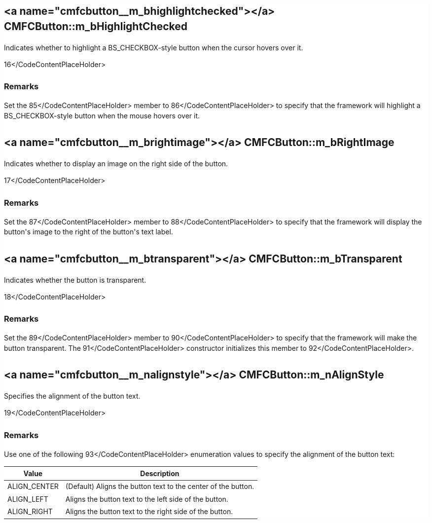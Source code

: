 ##  \<a name="cmfcbutton__m_bhighlightchecked">\</a>  CMFCButton::m_bHighlightChecked  
 Indicates whether to highlight a BS_CHECKBOX-style button when the cursor hovers over it.  
  
<CodeContentPlaceHolder>16\</CodeContentPlaceHolder>  
### Remarks  
 Set the <CodeContentPlaceHolder>85\</CodeContentPlaceHolder> member to <CodeContentPlaceHolder>86\</CodeContentPlaceHolder> to specify that the framework will highlight a BS_CHECKBOX-style button when the mouse hovers over it.  
  
##  \<a name="cmfcbutton__m_brightimage">\</a>  CMFCButton::m_bRightImage  
 Indicates whether to display an image on the right side of the button.  
  
<CodeContentPlaceHolder>17\</CodeContentPlaceHolder>  
### Remarks  
 Set the <CodeContentPlaceHolder>87\</CodeContentPlaceHolder> member to <CodeContentPlaceHolder>88\</CodeContentPlaceHolder> to specify that the framework will display the button's image to the right of the button's text label.  
  
##  \<a name="cmfcbutton__m_btransparent">\</a>  CMFCButton::m_bTransparent  
 Indicates whether the button is transparent.  
  
<CodeContentPlaceHolder>18\</CodeContentPlaceHolder>  
### Remarks  
 Set the <CodeContentPlaceHolder>89\</CodeContentPlaceHolder> member to <CodeContentPlaceHolder>90\</CodeContentPlaceHolder> to specify that the framework will make the button transparent. The <CodeContentPlaceHolder>91\</CodeContentPlaceHolder> constructor initializes this member to <CodeContentPlaceHolder>92\</CodeContentPlaceHolder>.  
  
##  \<a name="cmfcbutton__m_nalignstyle">\</a>  CMFCButton::m_nAlignStyle  
 Specifies the alignment of the button text.  
  
<CodeContentPlaceHolder>19\</CodeContentPlaceHolder>  
### Remarks  
 Use one of the following <CodeContentPlaceHolder>93\</CodeContentPlaceHolder> enumeration values to specify the alignment of the button text:  
  
|Value|Description|  
|-----------|-----------------|  
|ALIGN_CENTER|(Default) Aligns the button text to the center of the button.|  
|ALIGN_LEFT|Aligns the button text to the left side of the button.|  
|ALIGN_RIGHT|Aligns the button text to the right side of the button.|  
  